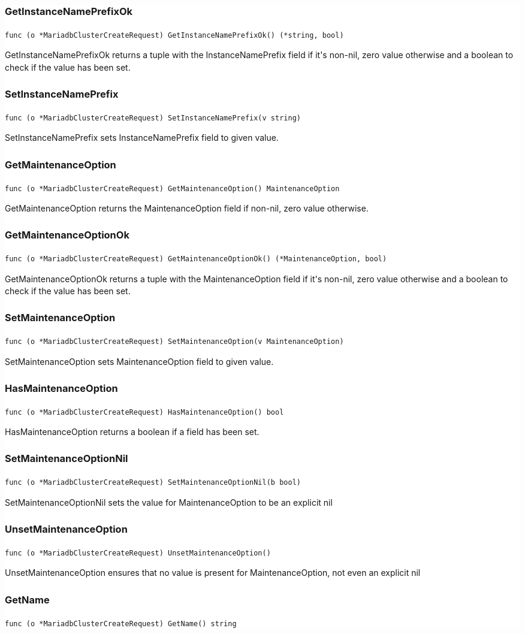 ### GetInstanceNamePrefixOk

`func (o *MariadbClusterCreateRequest) GetInstanceNamePrefixOk() (*string, bool)`

GetInstanceNamePrefixOk returns a tuple with the InstanceNamePrefix field if it's non-nil, zero value otherwise
and a boolean to check if the value has been set.

### SetInstanceNamePrefix

`func (o *MariadbClusterCreateRequest) SetInstanceNamePrefix(v string)`

SetInstanceNamePrefix sets InstanceNamePrefix field to given value.


### GetMaintenanceOption

`func (o *MariadbClusterCreateRequest) GetMaintenanceOption() MaintenanceOption`

GetMaintenanceOption returns the MaintenanceOption field if non-nil, zero value otherwise.

### GetMaintenanceOptionOk

`func (o *MariadbClusterCreateRequest) GetMaintenanceOptionOk() (*MaintenanceOption, bool)`

GetMaintenanceOptionOk returns a tuple with the MaintenanceOption field if it's non-nil, zero value otherwise
and a boolean to check if the value has been set.

### SetMaintenanceOption

`func (o *MariadbClusterCreateRequest) SetMaintenanceOption(v MaintenanceOption)`

SetMaintenanceOption sets MaintenanceOption field to given value.

### HasMaintenanceOption

`func (o *MariadbClusterCreateRequest) HasMaintenanceOption() bool`

HasMaintenanceOption returns a boolean if a field has been set.

### SetMaintenanceOptionNil

`func (o *MariadbClusterCreateRequest) SetMaintenanceOptionNil(b bool)`

 SetMaintenanceOptionNil sets the value for MaintenanceOption to be an explicit nil

### UnsetMaintenanceOption
`func (o *MariadbClusterCreateRequest) UnsetMaintenanceOption()`

UnsetMaintenanceOption ensures that no value is present for MaintenanceOption, not even an explicit nil
### GetName

`func (o *MariadbClusterCreateRequest) GetName() string`
